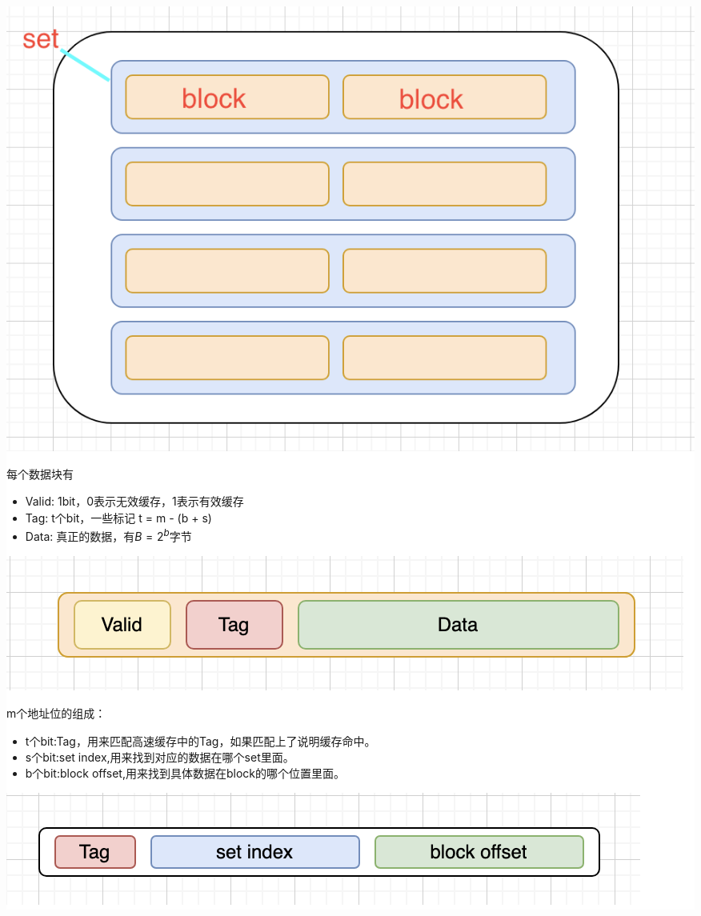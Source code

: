 ![高速缓存存储器](../images/csapp/csapp6-6.png)

每个数据块有
- Valid: 1bit，0表示无效缓存，1表示有效缓存
- Tag: t个bit，一些标记 t = m - (b + s)
- Data: 真正的数据，有$B = 2^b$字节

![高速缓存存储器 block](../images/csapp/csapp6-7.png)

m个地址位的组成：
- t个bit:Tag，用来匹配高速缓存中的Tag，如果匹配上了说明缓存命中。
- s个bit:set index,用来找到对应的数据在哪个set里面。
- b个bit:block offset,用来找到具体数据在block的哪个位置里面。

![高速缓存存储器 addr](../images/csapp/csapp6-8.png)
